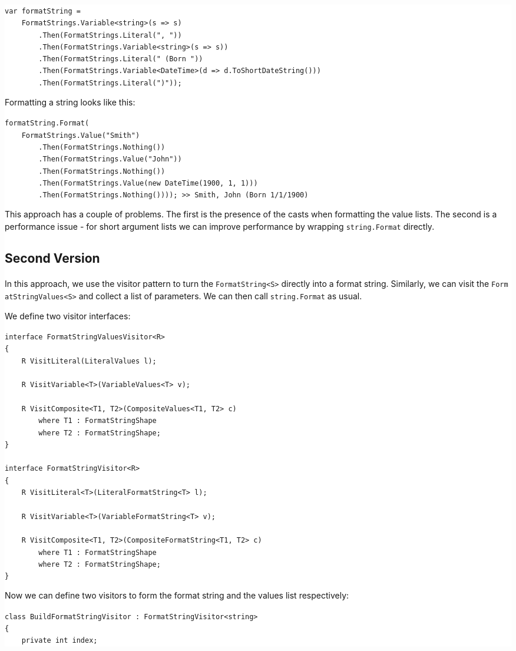     var formatString =
        FormatStrings.Variable<string>(s => s)
            .Then(FormatStrings.Literal(", "))
            .Then(FormatStrings.Variable<string>(s => s))
            .Then(FormatStrings.Literal(" (Born "))
            .Then(FormatStrings.Variable<DateTime>(d => d.ToShortDateString()))
            .Then(FormatStrings.Literal(")"));

Formatting a string looks like this:

    formatString.Format(
        FormatStrings.Value("Smith")
            .Then(FormatStrings.Nothing())
            .Then(FormatStrings.Value("John"))
            .Then(FormatStrings.Nothing())
            .Then(FormatStrings.Value(new DateTime(1900, 1, 1)))
            .Then(FormatStrings.Nothing()))); >> Smith, John (Born 1/1/1900)

This approach has a couple of problems. The first is the presence of the casts when formatting the value lists. The second is a performance issue - for short argument lists we can improve performance by wrapping `string.Format` directly.

## Second Version

In this approach, we use the visitor pattern to turn the `FormatString<S>` directly into a format string. Similarly, we can visit the `FormatStringValues<S>` and collect a list of parameters. We can then call `string.Format` as usual.

We define two visitor interfaces:

    interface FormatStringValuesVisitor<R>
    {
        R VisitLiteral(LiteralValues l);
    
        R VisitVariable<T>(VariableValues<T> v);
    
        R VisitComposite<T1, T2>(CompositeValues<T1, T2> c)
            where T1 : FormatStringShape
            where T2 : FormatStringShape;
    }
    
    interface FormatStringVisitor<R>
    {
        R VisitLiteral<T>(LiteralFormatString<T> l);
    
        R VisitVariable<T>(VariableFormatString<T> v);
    
        R VisitComposite<T1, T2>(CompositeFormatString<T1, T2> c)
            where T1 : FormatStringShape
            where T2 : FormatStringShape;
    }

Now we can define two visitors to form the format string and the values list respectively:

    class BuildFormatStringVisitor : FormatStringVisitor<string>
    {
        private int index;
    